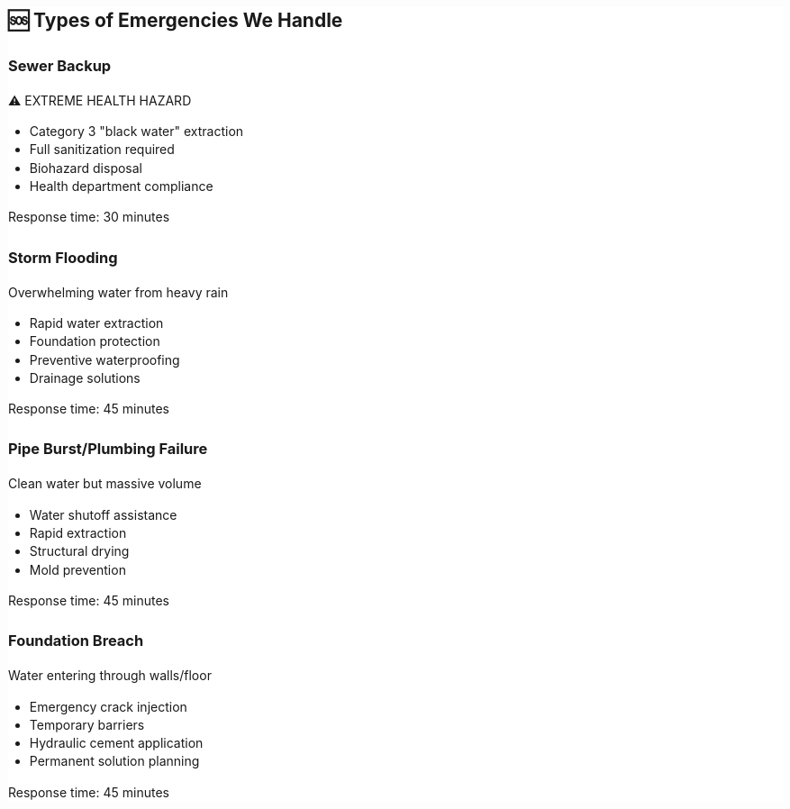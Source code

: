 ## 🆘 Types of Emergencies We Handle

<div class="emergency-types">
  <div class="emergency-type">
    <h3>Sewer Backup</h3>
    <p class="danger">⚠️ EXTREME HEALTH HAZARD</p>
    <ul>
      <li>Category 3 "black water" extraction</li>
      <li>Full sanitization required</li>
      <li>Biohazard disposal</li>
      <li>Health department compliance</li>
    </ul>
    <div class="response">Response time: 30 minutes</div>
  </div>
  
  <div class="emergency-type">
    <h3>Storm Flooding</h3>
    <p>Overwhelming water from heavy rain</p>
    <ul>
      <li>Rapid water extraction</li>
      <li>Foundation protection</li>
      <li>Preventive waterproofing</li>
      <li>Drainage solutions</li>
    </ul>
    <div class="response">Response time: 45 minutes</div>
  </div>
  
  <div class="emergency-type">
    <h3>Pipe Burst/Plumbing Failure</h3>
    <p>Clean water but massive volume</p>
    <ul>
      <li>Water shutoff assistance</li>
      <li>Rapid extraction</li>
      <li>Structural drying</li>
      <li>Mold prevention</li>
    </ul>
    <div class="response">Response time: 45 minutes</div>
  </div>
  
  <div class="emergency-type">
    <h3>Foundation Breach</h3>
    <p>Water entering through walls/floor</p>
    <ul>
      <li>Emergency crack injection</li>
      <li>Temporary barriers</li>
      <li>Hydraulic cement application</li>
      <li>Permanent solution planning</li>
    </ul>
    <div class="response">Response time: 45 minutes</div>
  </div>
</div>
